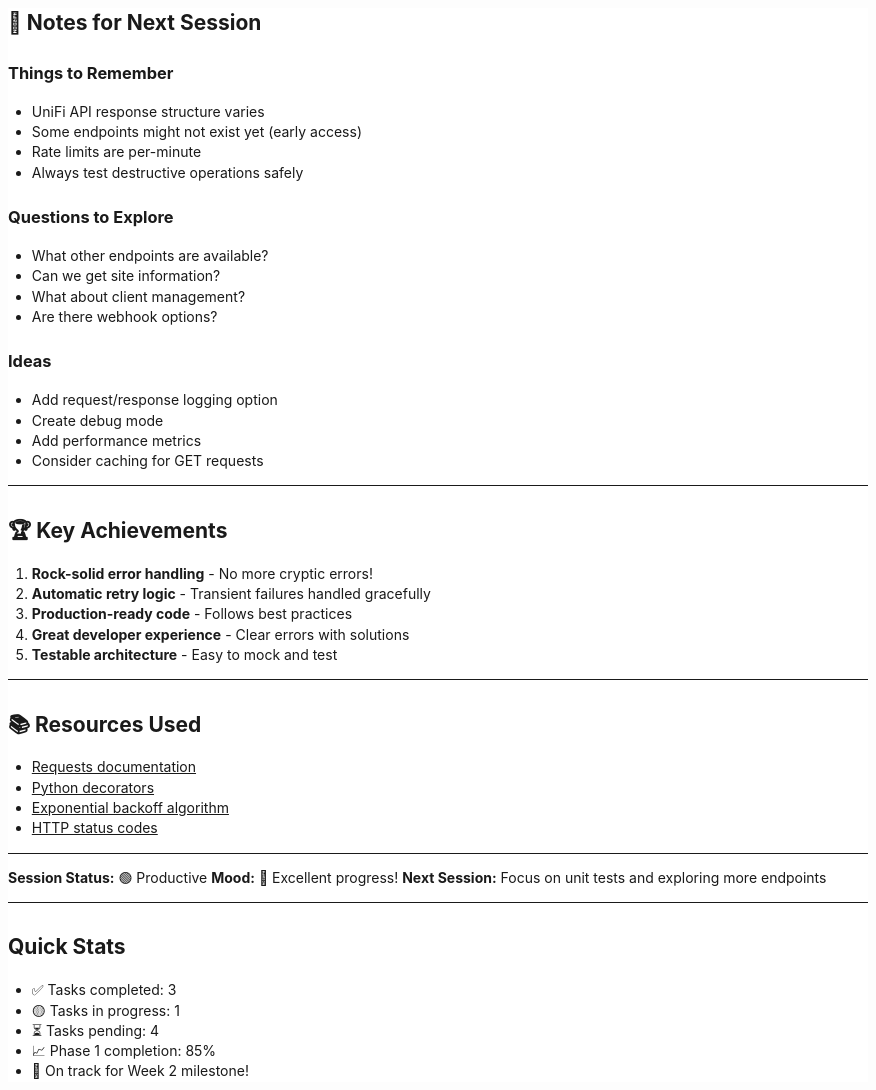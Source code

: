 
## 📝 Notes for Next Session

### Things to Remember

- UniFi API response structure varies
- Some endpoints might not exist yet (early access)
- Rate limits are per-minute
- Always test destructive operations safely

### Questions to Explore

- What other endpoints are available?
- Can we get site information?
- What about client management?
- Are there webhook options?

### Ideas

- Add request/response logging option
- Create debug mode
- Add performance metrics
- Consider caching for GET requests

---

## 🏆 Key Achievements

1. **Rock-solid error handling** - No more cryptic errors!
2. **Automatic retry logic** - Transient failures handled gracefully
3. **Production-ready code** - Follows best practices
4. **Great developer experience** - Clear errors with solutions
5. **Testable architecture** - Easy to mock and test

---

## 📚 Resources Used

- [Requests documentation](https://requests.readthedocs.io)
- [Python decorators](https://docs.python.org/3/glossary.html#term-decorator)
- [Exponential backoff algorithm](https://en.wikipedia.org/wiki/Exponential_backoff)
- [HTTP status codes](https://developer.mozilla.org/en-US/docs/Web/HTTP/Status)

---

**Session Status:** 🟢 Productive
**Mood:** 🎉 Excellent progress!
**Next Session:** Focus on unit tests and exploring more endpoints

---

## Quick Stats

- ✅ Tasks completed: 3
- 🟡 Tasks in progress: 1
- ⏳ Tasks pending: 4
- 📈 Phase 1 completion: 85%
- 🎯 On track for Week 2 milestone!
